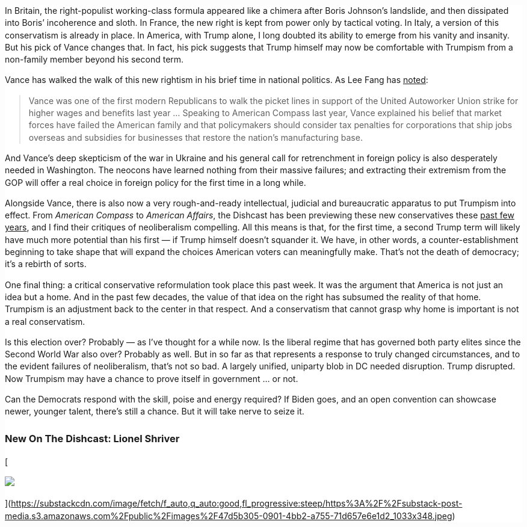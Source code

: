 In Britain, the right-populist working-class formula appeared like a chimera after Boris Johnson’s landslide, and then dissipated into Boris’ incoherence and sloth. In France, the new right is kept from power only by tactical voting. In Italy, a version of this conservatism is already in place. In America, with Trump alone, I long doubted its ability to emerge from his vanity and insanity. But his pick of Vance changes that. In fact, his pick suggests that Trump himself may now be comfortable with Trumpism from a non-family member beyond his second term.

Vance has walked the walk of this new rightism in his brief time in national politics. As Lee Fang has [noted](https://www.leefang.com/p/jd-vances-populist-anti-corporate):

> Vance was one of the first modern Republicans to walk the picket lines in support of the United Autoworker Union strike for higher wages and benefits last year … Speaking to American Compass last year, Vance explained his belief that market forces have failed the American family and that policymakers should consider tax penalties for corporations that ship jobs overseas and subsidies for businesses that restore the nation’s manufacturing base.

And Vance’s deep skepticism of the war in Ukraine and his general call for retrenchment in foreign policy is also desperately needed in Washington. The neocons have learned nothing from their massive failures; and extracting their extremism from the GOP will offer a real choice in foreign policy for the first time in a long while.

Alongside Vance, there is also now a very rough-and-ready intellectual, judicial and bureaucratic apparatus to put Trumpism into effect. From _American Compass_ to _American Affairs_, the Dishcast has been previewing these new conservatives these [past few years](https://andrewsullivan.substack.com/p/dishcast-archive-70-episodes), and I find their critiques of neoliberalism compelling. All this means is that, for the first time, a second Trump term will likely have much more potential than his first — if Trump himself doesn’t squander it. We have, in other words, a counter-establishment beginning to take shape that will expand the choices American voters can meaningfully make. That’s not the death of democracy; it’s a rebirth of sorts.

One final thing: a critical conservative reformulation took place this past week. It was the argument that America is not just an idea but a home. And in the past few decades, the value of that idea on the right has subsumed the reality of that home. Trumpism is an adjustment back to the center in that respect. And a conservatism that cannot grasp why home is important is not a real conservatism.

Is this election over? Probably — as I’ve thought for a while now. Is the liberal regime that has governed both party elites since the Second World War also over? Probably as well. But in so far as that represents a response to truly changed circumstances, and to the evident failures of neoliberalism, that’s not so bad. A largely unified, uniparty blob in DC needed disruption. Trump disrupted. Now Trumpism may have a chance to prove itself in government … or not.

Can the Democrats respond with the skill, poise and energy required? If Biden goes, and an open convention can showcase newer, younger talent, there’s still a chance. But it will take nerve to seize it.

### New On The Dishcast: Lionel Shriver

[

![](https://substackcdn.com/image/fetch/w_1456,c_limit,f_auto,q_auto:good,fl_progressive:steep/https%3A%2F%2Fsubstack-post-media.s3.amazonaws.com%2Fpublic%2Fimages%2F47d5b305-0901-4bb2-a755-71d657e6e1d2_1033x348.jpeg)

](https://substackcdn.com/image/fetch/f_auto,q_auto:good,fl_progressive:steep/https%3A%2F%2Fsubstack-post-media.s3.amazonaws.com%2Fpublic%2Fimages%2F47d5b305-0901-4bb2-a755-71d657e6e1d2_1033x348.jpeg)

